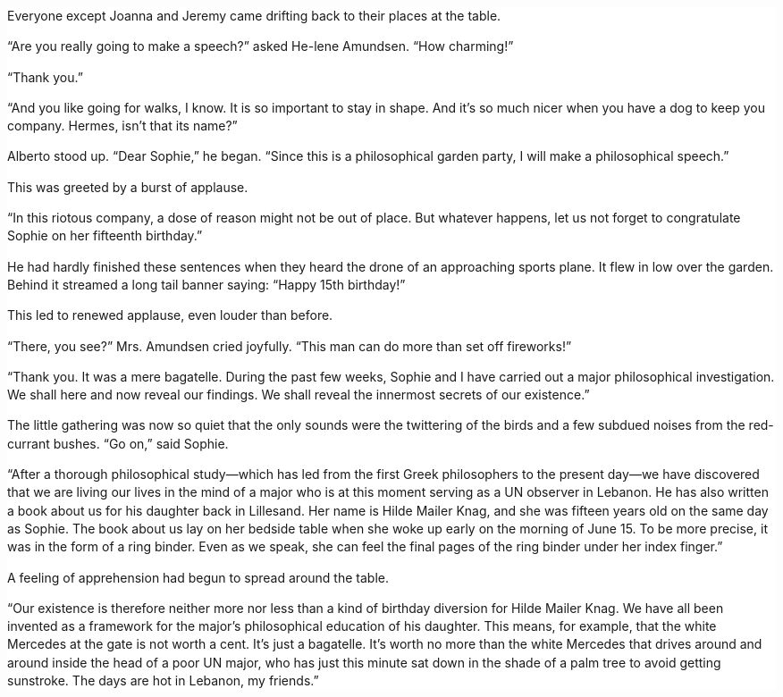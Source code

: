 Everyone except Joanna and Jeremy came drifting back to their places at the
table.

“Are you really going to make a speech?” asked He-lene Amundsen. “How
charming!”

“Thank you.”

“And you like going for walks, I know. It is so important to stay in shape. And
it’s so much nicer when you have a dog to keep you company. Hermes, isn’t that
its name?”

Alberto stood up. “Dear Sophie,” he began. “Since this is a philosophical
garden party, I will make a philosophical speech.”

This was greeted by a burst of applause.

“In this riotous company, a dose of reason might not be out of place. But
whatever happens, let us not forget to congratulate Sophie on her fifteenth
birthday.”

He had hardly finished these sentences when they heard the drone of an
approaching sports plane. It flew in low over the garden. Behind it streamed a
long tail banner saying: “Happy 15th birthday!”

This led to renewed applause, even louder than before.

“There, you see?” Mrs. Amundsen cried joyfully. “This man can do more than set
off fireworks!”

“Thank you. It was a mere bagatelle. During the past few weeks, Sophie and I
have carried out a major philosophical investigation. We shall here and now
reveal our findings. We shall reveal the innermost secrets of our existence.”

The little gathering was now so quiet that the only sounds were the twittering
of the birds and a few subdued noises from the red-currant bushes. “Go on,”
said Sophie.

“After a thorough philosophical study—which has led from the first Greek
philosophers to the present day—we have discovered that we are living our lives
in the mind of a major who is at this moment serving as a UN observer in
Lebanon. He has also written a book about us for his daughter back in
Lillesand. Her name is Hilde Mailer Knag, and she was fifteen years old on the
same day as Sophie. The book about us lay on her bedside table when she woke up
early on the morning of June 15. To be more precise, it was in the form of a
ring binder. Even as we speak, she can feel the final pages of the ring binder
under her index finger.”

A feeling of apprehension had begun to spread around the table.

“Our existence is therefore neither more nor less than a kind of birthday
diversion for Hilde Mailer Knag. We have all been invented as a framework for
the major’s philosophical education of his daughter. This means, for example,
that the white Mercedes at the gate is not worth a cent. It’s just a bagatelle.
It’s worth no more than the white Mercedes that drives around and around inside
the head of a poor UN major, who has just this minute sat down in the shade of
a palm tree to avoid getting sunstroke. The days are hot in Lebanon, my
friends.”
